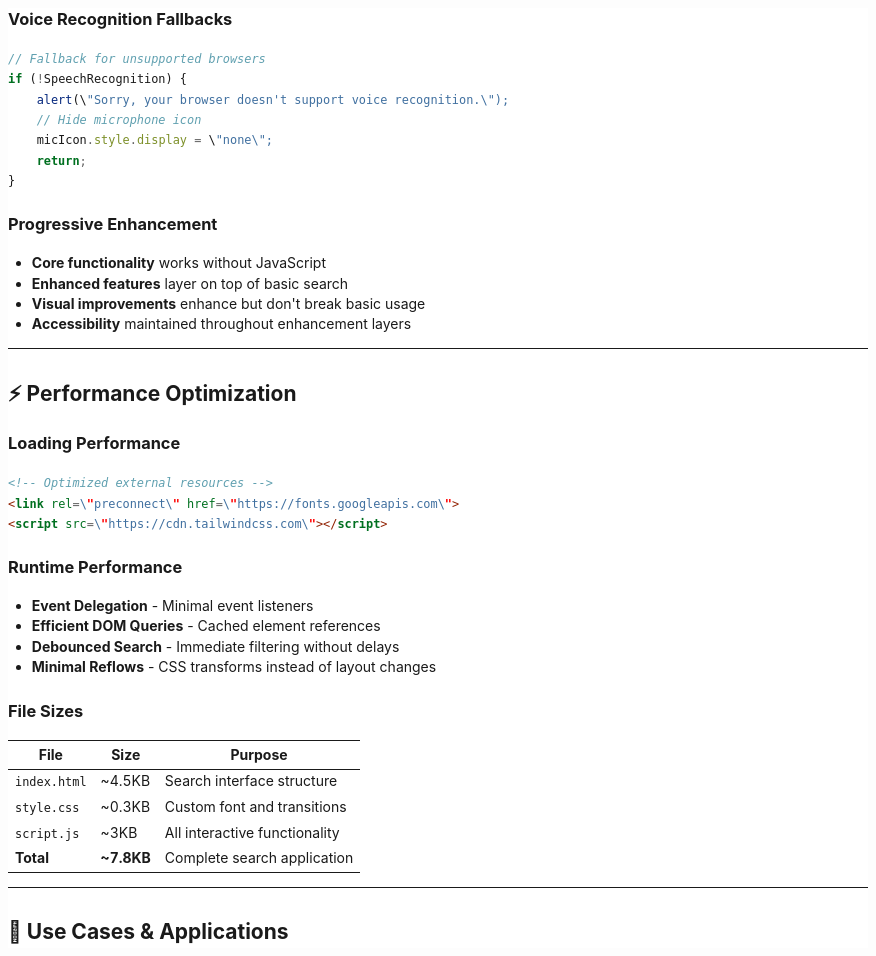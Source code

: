 ### Voice Recognition Fallbacks

```javascript
// Fallback for unsupported browsers
if (!SpeechRecognition) {
    alert(\"Sorry, your browser doesn't support voice recognition.\");
    // Hide microphone icon
    micIcon.style.display = \"none\";
    return;
}
```

### Progressive Enhancement

- **Core functionality** works without JavaScript
- **Enhanced features** layer on top of basic search
- **Visual improvements** enhance but don't break basic usage
- **Accessibility** maintained throughout enhancement layers

---

## ⚡ Performance Optimization

### Loading Performance

```html
<!-- Optimized external resources -->
<link rel=\"preconnect\" href=\"https://fonts.googleapis.com\">
<script src=\"https://cdn.tailwindcss.com\"></script>
```

### Runtime Performance

- **Event Delegation** - Minimal event listeners
- **Efficient DOM Queries** - Cached element references
- **Debounced Search** - Immediate filtering without delays
- **Minimal Reflows** - CSS transforms instead of layout changes

### File Sizes

| File         | Size       | Purpose                       |
| ------------ | ---------- | ----------------------------- |
| `index.html` | ~4.5KB     | Search interface structure    |
| `style.css`  | ~0.3KB     | Custom font and transitions   |
| `script.js`  | ~3KB       | All interactive functionality |
| **Total**    | **~7.8KB** | Complete search application   |

---

## 🎯 Use Cases & Applications

